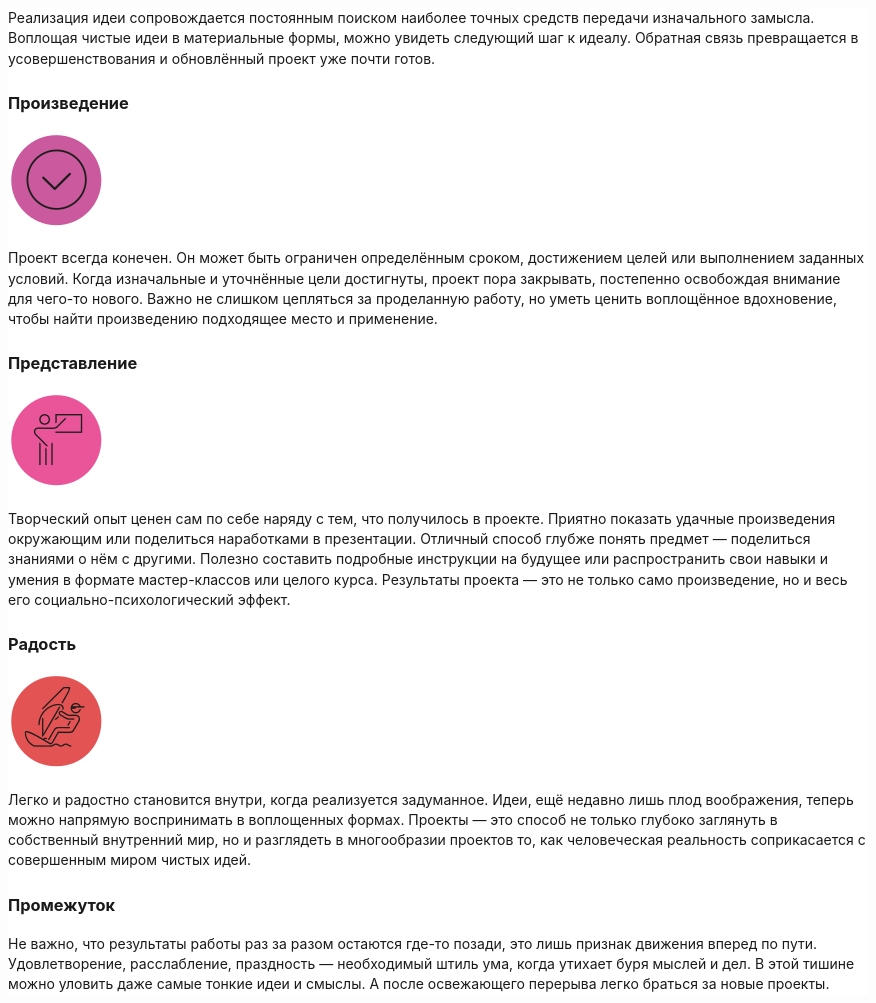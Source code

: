 Реализация идеи сопровождается постоянным поиском наиболее точных средств передачи изначального замысла. Воплощая чистые идеи в материальные формы, можно увидеть следующий шаг к идеалу. Обратная связь превращается в усовершенствования и обновлённый проект уже почти готов.

### Произведение

![Произведение](finish.svg?resize=200,200&classes=float-left)

Проект всегда конечен. Он может быть ограничен определённым сроком, достижением целей или выполнением заданных условий. Когда изначальные и уточнённые цели достигнуты, проект пора закрывать, постепенно освобождая внимание для чего-то нового. Важно не слишком цепляться за проделанную работу, но уметь ценить воплощённое вдохновение, чтобы найти произведению подходящее место и применение.

### Представление

![Представление](presentation.svg?resize=200,200&classes=float-left)

Творческий опыт ценен сам по себе наряду с тем, что получилось в проекте. Приятно показать удачные произведения окружающим или поделиться наработками в презентации. Отличный способ глубже понять предмет — поделиться знаниями о нём с другими. Полезно составить подробные инструкции на будущее или распространить свои навыки и умения в формате мастер-классов или целого курса. Результаты проекта — это не только само произведение, но и весь его социально-психологический эффект.

### Радость

![Радость](joy.svg?resize=200,200&classes=float-left)

Легко и радостно становится внутри, когда реализуется задуманное. Идеи, ещё недавно лишь плод воображения, теперь можно напрямую воспринимать в воплощенных формах. Проекты — это способ не только глубоко заглянуть в собственный внутренний мир, но и разглядеть в многообразии проектов то, как человеческая реальность соприкасается с совершенным миром чистых идей.

### Промежуток

Не важно, что результаты работы раз за разом остаются где-то позади, это лишь признак движения вперед по пути. Удовлетворение, расслабление, праздность — необходимый штиль ума, когда утихает буря мыслей и дел. В этой тишине можно уловить даже самые тонкие идеи и смыслы. А после освежающего перерыва легко браться за новые проекты.
